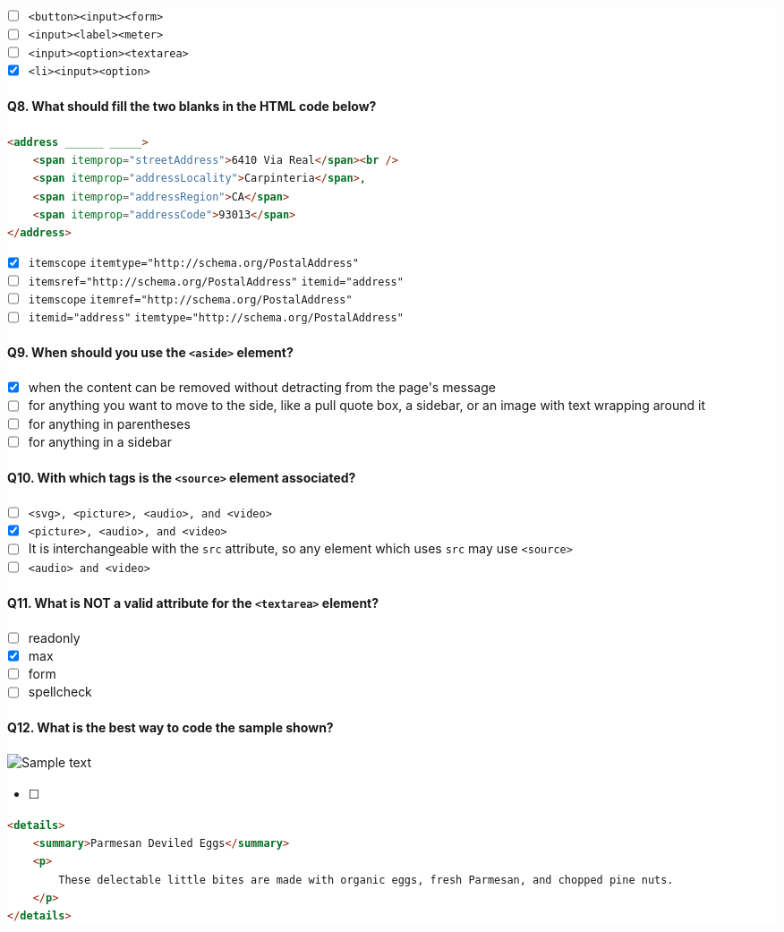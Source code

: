 * [ ] `<button><input><form>`
* [ ] `<input><label><meter>`
* [ ] `<input><option><textarea>`
* [x] `<li><input><option>`

#### Q8. What should fill the two blanks in the HTML code below?

``` html
<address ______ _____>
    <span itemprop="streetAddress">6410 Via Real</span><br />
    <span itemprop="addressLocality">Carpinteria</span>,
    <span itemprop="addressRegion">CA</span>
    <span itemprop="addressCode">93013</span>
</address>
```

* [x] `itemscope` `itemtype="http://schema.org/PostalAddress"`
* [ ] `itemsref="http://schema.org/PostalAddress"` `itemid="address"`
* [ ] `itemscope` `itemref="http://schema.org/PostalAddress"`
* [ ] `itemid="address"` `itemtype="http://schema.org/PostalAddress"`

#### Q9. When should you use the `<aside>` element?

* [x] when the content can be removed without detracting from the page's message
* [ ] for anything you want to move to the side, like a pull quote box, a sidebar, or an image with text wrapping around it
* [ ] for anything in parentheses
* [ ] for anything in a sidebar

#### Q10. With which tags is the `<source>` element associated?

* [ ] `<svg>, <picture>, <audio>, and <video>`
* [x] `<picture>, <audio>, and <video>`
* [ ] It is interchangeable with the `src` attribute, so any element which uses `src` may use `<source>`
* [ ] `<audio> and <video>`

#### Q11. What is NOT a valid attribute for the `<textarea>` element?

* [ ] readonly
* [x] max
* [ ] form
* [ ] spellcheck

#### Q12. What is the best way to code the sample shown?

![Sample text](images/ss-2.png?raw=true)

* [ ]

``` html
<details>
    <summary>Parmesan Deviled Eggs</summary>
    <p>
        These delectable little bites are made with organic eggs, fresh Parmesan, and chopped pine nuts.
    </p>
</details>
```
